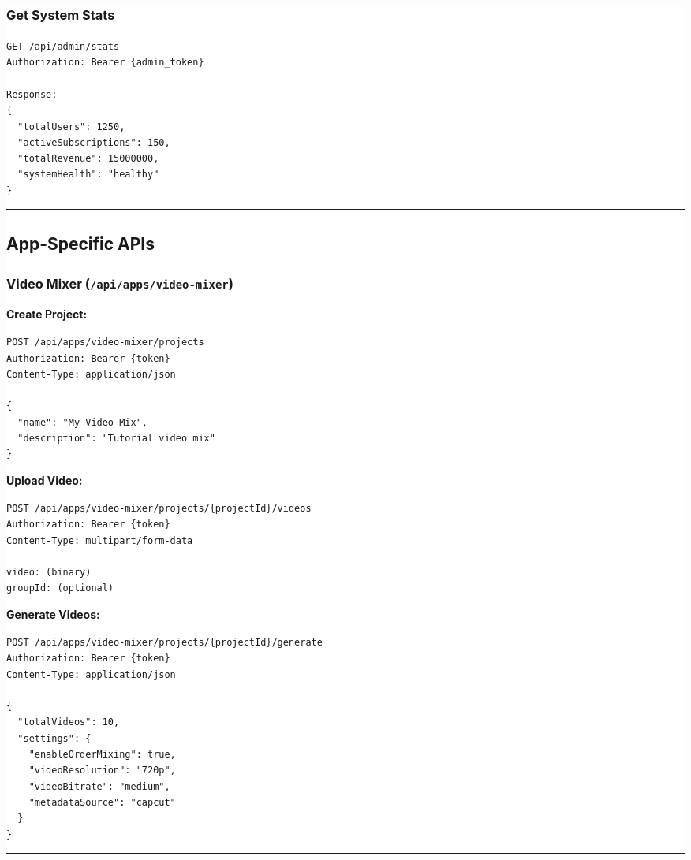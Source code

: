 ### Get System Stats
```http
GET /api/admin/stats
Authorization: Bearer {admin_token}

Response:
{
  "totalUsers": 1250,
  "activeSubscriptions": 150,
  "totalRevenue": 15000000,
  "systemHealth": "healthy"
}
```

---

## App-Specific APIs

### Video Mixer (`/api/apps/video-mixer`)

**Create Project:**
```http
POST /api/apps/video-mixer/projects
Authorization: Bearer {token}
Content-Type: application/json

{
  "name": "My Video Mix",
  "description": "Tutorial video mix"
}
```

**Upload Video:**
```http
POST /api/apps/video-mixer/projects/{projectId}/videos
Authorization: Bearer {token}
Content-Type: multipart/form-data

video: (binary)
groupId: (optional)
```

**Generate Videos:**
```http
POST /api/apps/video-mixer/projects/{projectId}/generate
Authorization: Bearer {token}
Content-Type: application/json

{
  "totalVideos": 10,
  "settings": {
    "enableOrderMixing": true,
    "videoResolution": "720p",
    "videoBitrate": "medium",
    "metadataSource": "capcut"
  }
}
```

---
